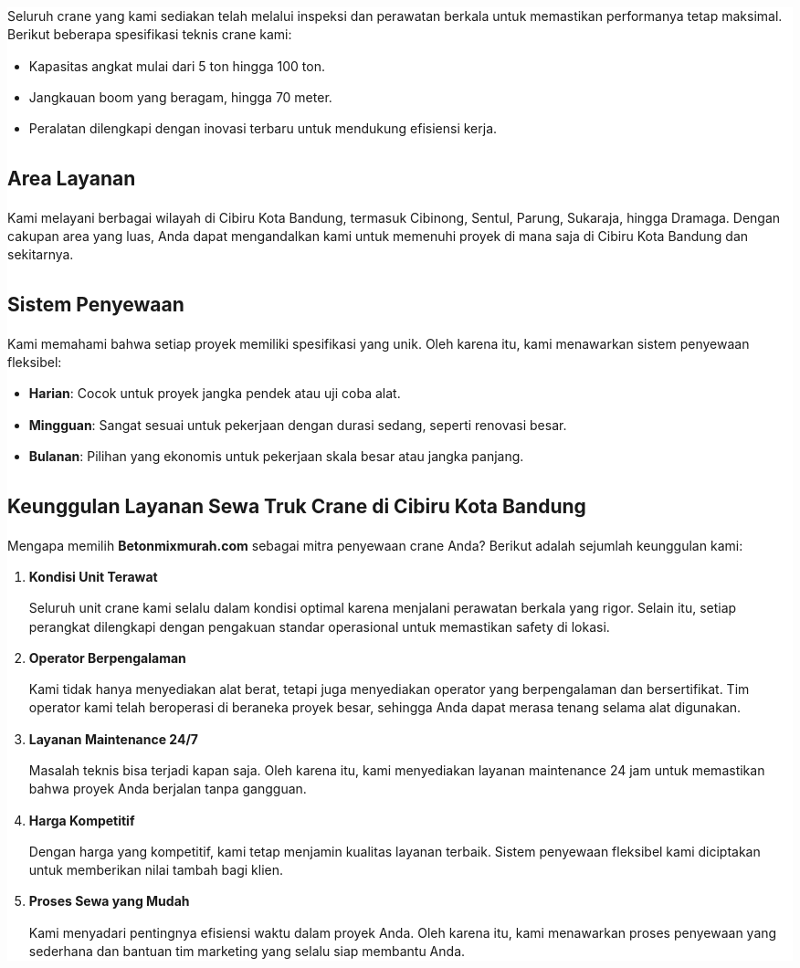 Seluruh crane yang kami sediakan telah melalui inspeksi dan perawatan berkala untuk memastikan performanya tetap maksimal. Berikut beberapa spesifikasi teknis crane kami:  

- Kapasitas angkat mulai dari 5 ton hingga 100 ton.  

- Jangkauan boom yang beragam, hingga 70 meter.  

- Peralatan dilengkapi dengan inovasi terbaru untuk mendukung efisiensi kerja.  

## Area Layanan  

Kami melayani berbagai wilayah di Cibiru Kota Bandung, termasuk Cibinong, Sentul, Parung, Sukaraja, hingga Dramaga. Dengan cakupan area yang luas, Anda dapat mengandalkan kami untuk memenuhi proyek di mana saja di Cibiru Kota Bandung dan sekitarnya.  

## Sistem Penyewaan  

Kami memahami bahwa setiap proyek memiliki spesifikasi yang unik. Oleh karena itu, kami menawarkan sistem penyewaan fleksibel:  

- **Harian**: Cocok untuk proyek jangka pendek atau uji coba alat.  

- **Mingguan**: Sangat sesuai untuk pekerjaan dengan durasi sedang, seperti renovasi besar.  

- **Bulanan**: Pilihan yang ekonomis untuk pekerjaan skala besar atau jangka panjang.

## Keunggulan Layanan Sewa Truk Crane di Cibiru Kota Bandung 

Mengapa memilih **Betonmixmurah.com** sebagai mitra penyewaan crane Anda? Berikut adalah sejumlah keunggulan kami:  

1. **Kondisi Unit Terawat**  

   Seluruh unit crane kami selalu dalam kondisi optimal karena menjalani perawatan berkala yang rigor. Selain itu, setiap perangkat dilengkapi dengan pengakuan standar operasional untuk memastikan safety di lokasi.  

2. **Operator Berpengalaman**  

   Kami tidak hanya menyediakan alat berat, tetapi juga menyediakan operator yang berpengalaman dan bersertifikat. Tim operator kami telah beroperasi di beraneka proyek besar, sehingga Anda dapat merasa tenang selama alat digunakan.  

3. **Layanan Maintenance 24/7**  

   Masalah teknis bisa terjadi kapan saja. Oleh karena itu, kami menyediakan layanan maintenance 24 jam untuk memastikan bahwa proyek Anda berjalan tanpa gangguan.  

4. **Harga Kompetitif**  

   Dengan harga yang kompetitif, kami tetap menjamin kualitas layanan terbaik. Sistem penyewaan fleksibel kami diciptakan untuk memberikan nilai tambah bagi klien.  

5. **Proses Sewa yang Mudah**  

   Kami menyadari pentingnya efisiensi waktu dalam proyek Anda. Oleh karena itu, kami menawarkan proses penyewaan yang sederhana dan bantuan tim marketing yang selalu siap membantu Anda.
